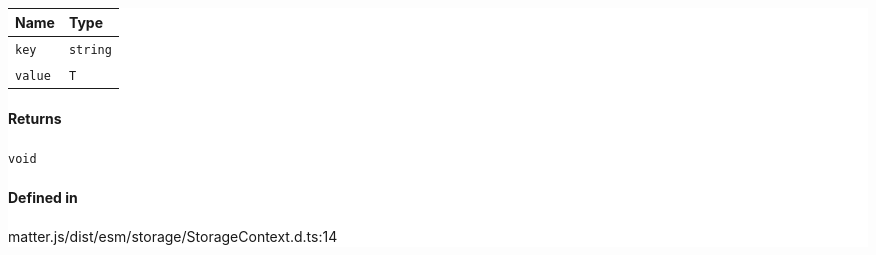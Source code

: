 | Name | Type |
| :------ | :------ |
| `key` | `string` |
| `value` | `T` |

#### Returns

`void`

#### Defined in

matter.js/dist/esm/storage/StorageContext.d.ts:14
